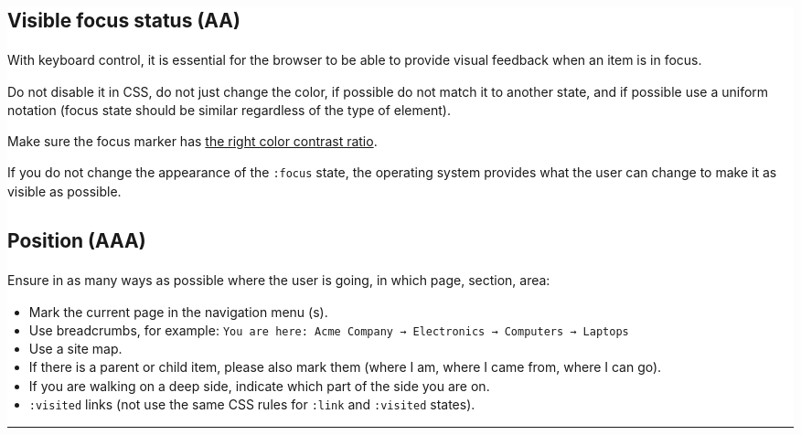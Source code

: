 ## Visible focus status (AA)

With keyboard control, it is essential for the browser to be able to provide visual feedback when an item is in focus.

Do not disable it in CSS, do not just change the color, if possible do not match it to another state, and if possible use a uniform notation (focus state should be similar regardless of the type of element).

Make sure the focus marker has [the right color contrast ratio](../1.-perceivable/1.4-distinguishable.md#contrast-ratio-aa).

If you do not change the appearance of the `:focus` state, the operating system provides what the user can change to make it as visible as possible.

## Position (AAA)

Ensure in as many ways as possible where the user is going, in which page, section, area:

* Mark the current page in the navigation menu (s).
* Use breadcrumbs, for example: `You are here: Acme Company → Electronics → Computers → Laptops`
* Use a site map.
* If there is a parent or child item, please also mark them (where I am, where I came from, where I can go).
* If you are walking on a deep side, indicate which part of the side you are on.
* `:visited` links (not use the same CSS rules for `:link` and `:visited` states).

****
